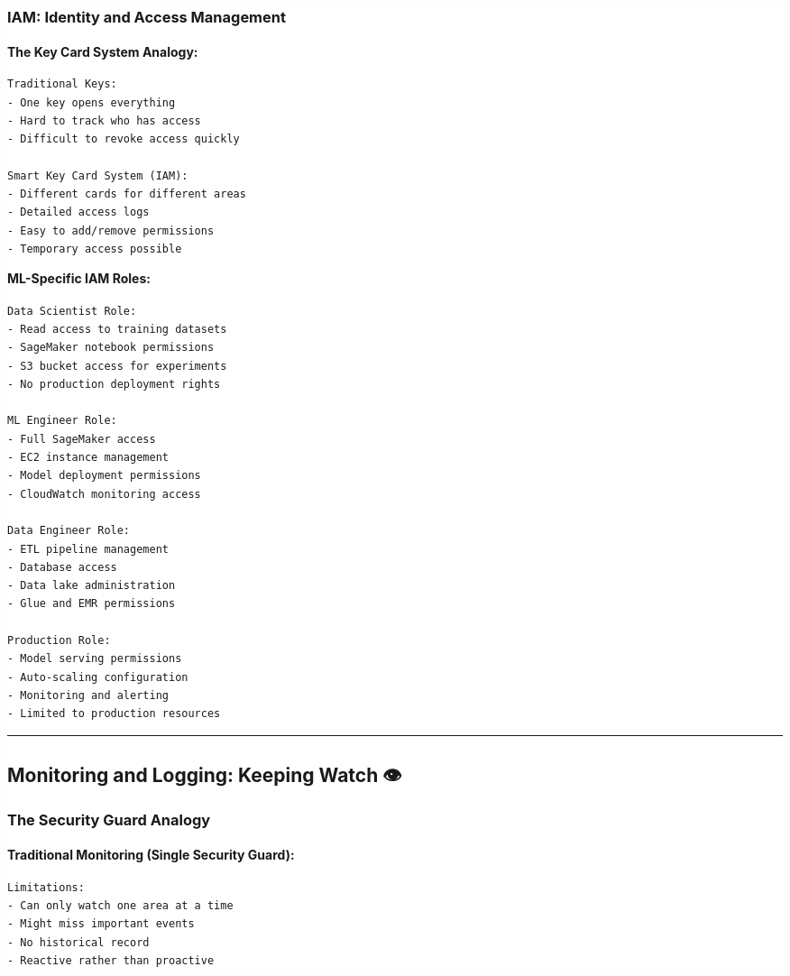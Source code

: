 ### IAM: Identity and Access Management

**The Key Card System Analogy:**
```
Traditional Keys:
- One key opens everything
- Hard to track who has access
- Difficult to revoke access quickly

Smart Key Card System (IAM):
- Different cards for different areas
- Detailed access logs
- Easy to add/remove permissions
- Temporary access possible
```

**ML-Specific IAM Roles:**
```
Data Scientist Role:
- Read access to training datasets
- SageMaker notebook permissions
- S3 bucket access for experiments
- No production deployment rights

ML Engineer Role:
- Full SageMaker access
- EC2 instance management
- Model deployment permissions
- CloudWatch monitoring access

Data Engineer Role:
- ETL pipeline management
- Database access
- Data lake administration
- Glue and EMR permissions

Production Role:
- Model serving permissions
- Auto-scaling configuration
- Monitoring and alerting
- Limited to production resources
```

---

## Monitoring and Logging: Keeping Watch 👁️

### The Security Guard Analogy

**Traditional Monitoring (Single Security Guard):**
```
Limitations:
- Can only watch one area at a time
- Might miss important events
- No historical record
- Reactive rather than proactive
```
